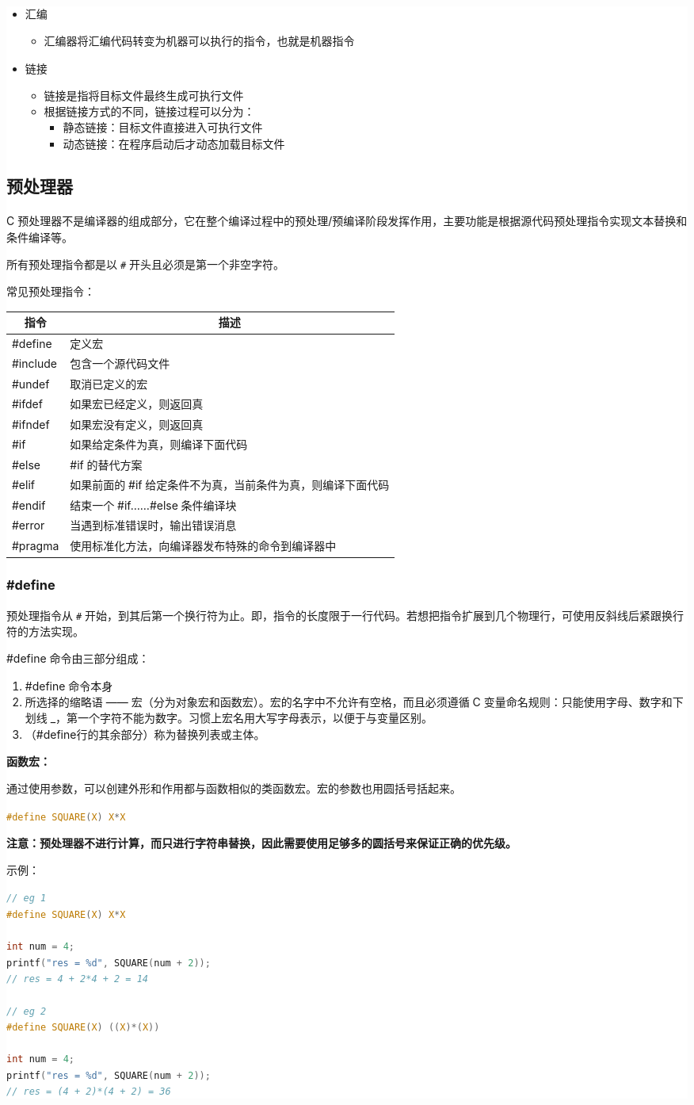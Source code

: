 * 汇编

  * 汇编器将汇编代码转变为机器可以执行的指令，也就是机器指令

* 链接

  * 链接是指将目标文件最终生成可执行文件
  * 根据链接方式的不同，链接过程可以分为：
    * 静态链接：目标文件直接进入可执行文件
    * 动态链接：在程序启动后才动态加载目标文件

## 预处理器

C 预处理器不是编译器的组成部分，它在整个编译过程中的预处理/预编译阶段发挥作用，主要功能是根据源代码预处理指令实现文本替换和条件编译等。

所有预处理指令都是以 `#` 开头且必须是第一个非空字符。

常见预处理指令：

指令 | 描述
--- | ---
\#define | 定义宏
\#include | 包含一个源代码文件
\#undef | 取消已定义的宏
\#ifdef | 如果宏已经定义，则返回真
\#ifndef | 如果宏没有定义，则返回真
\#if | 如果给定条件为真，则编译下面代码
\#else | #if 的替代方案
\#elif | 如果前面的 #if 给定条件不为真，当前条件为真，则编译下面代码
\#endif | 结束一个 #if……#else 条件编译块
\#error | 当遇到标准错误时，输出错误消息
\#pragma | 使用标准化方法，向编译器发布特殊的命令到编译器中

### #define

预处理指令从 `#` 开始，到其后第一个换行符为止。即，指令的长度限于一行代码。若想把指令扩展到几个物理行，可使用反斜线后紧跟换行符的方法实现。

\#define 命令由三部分组成：

1. #define 命令本身
2. 所选择的缩略语 —— 宏（分为对象宏和函数宏）。宏的名字中不允许有空格，而且必须遵循 C 变量命名规则：只能使用字母、数字和下划线 _，第一个字符不能为数字。习惯上宏名用大写字母表示，以便于与变量区别。
3. （#define行的其余部分）称为替换列表或主体。

**函数宏：**

通过使用参数，可以创建外形和作用都与函数相似的类函数宏。宏的参数也用圆括号括起来。

```c
#define SQUARE(X) X*X
```

**注意：预处理器不进行计算，而只进行字符串替换，因此需要使用足够多的圆括号来保证正确的优先级。**

示例：

```c
// eg 1
#define SQUARE(X) X*X

int num = 4;
printf("res = %d", SQUARE(num + 2));
// res = 4 + 2*4 + 2 = 14

// eg 2
#define SQUARE(X) ((X)*(X))

int num = 4;
printf("res = %d", SQUARE(num + 2));
// res = (4 + 2)*(4 + 2) = 36
```